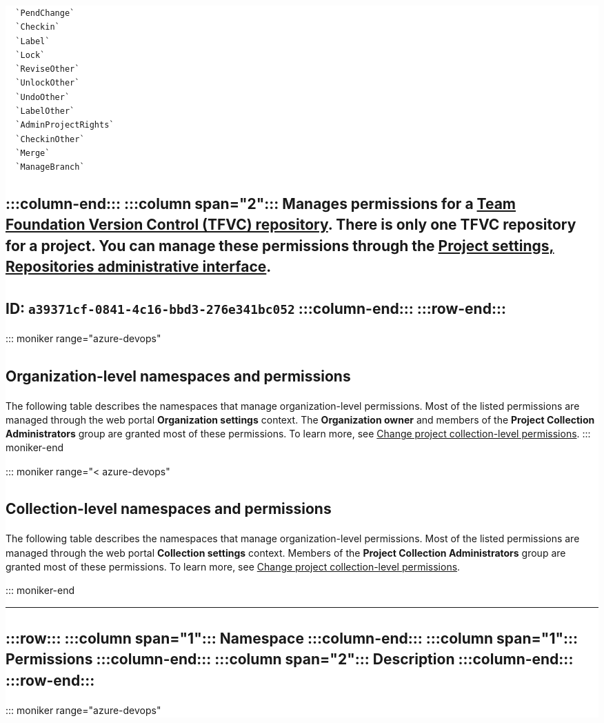       `PendChange`           
      `Checkin`            
      `Label`                
      `Lock`                 
      `ReviseOther`         
      `UnlockOther`          
      `UndoOther`           
      `LabelOther`           
      `AdminProjectRights`   
      `CheckinOther`         
      `Merge`                
      `ManageBranch`         
   :::column-end:::
   :::column span="2":::
      Manages permissions for a [Team Foundation Version Control (TFVC) repository](permissions.md#tfvc). There is only one TFVC repository for a project. You can manage these permissions through the [Project settings, Repositories administrative interface](../../repos/tfvc/set-tfvc-repository-permissions.md).  
      <br/>
      **ID:** `a39371cf-0841-4c16-bbd3-276e341bc052`
   :::column-end:::
:::row-end:::
---

::: moniker range="azure-devops"


## Organization-level namespaces and permissions 


The following table describes the namespaces that manage organization-level permissions. Most of the listed permissions are managed through the web portal **Organization settings** context. The **Organization owner** and members of the **Project Collection Administrators** group are granted most of these permissions.  To learn more, see [Change project collection-level permissions](change-organization-collection-level-permissions.md). 
::: moniker-end

::: moniker range="< azure-devops"

## Collection-level namespaces and permissions 


The following table describes the namespaces that manage organization-level permissions. Most of the listed permissions are managed through the web portal **Collection settings** context. Members of the **Project Collection Administrators** group are granted most of these permissions.   To learn more, see [Change project collection-level permissions](change-organization-collection-level-permissions.md). 

::: moniker-end

<a id="process" />

---
:::row:::
   :::column span="1":::
      **Namespace**
   :::column-end:::
   :::column span="1":::
      **Permissions**
   :::column-end:::
   :::column span="2":::
      **Description**
   :::column-end:::
:::row-end:::
---
::: moniker range="azure-devops"